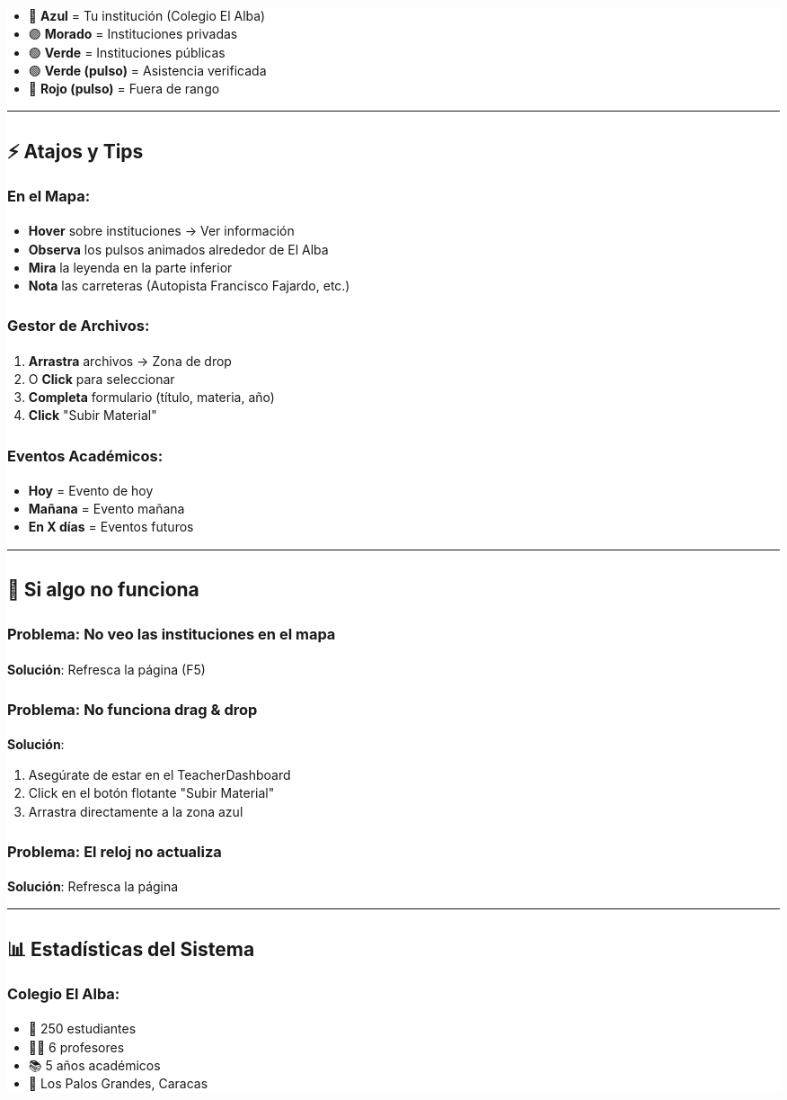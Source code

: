- 🔵 **Azul** = Tu institución (Colegio El Alba)
- 🟣 **Morado** = Instituciones privadas
- 🟢 **Verde** = Instituciones públicas
- 🟢 **Verde (pulso)** = Asistencia verificada
- 🔴 **Rojo (pulso)** = Fuera de rango

---

## ⚡ Atajos y Tips

### En el Mapa:
- **Hover** sobre instituciones → Ver información
- **Observa** los pulsos animados alrededor de El Alba
- **Mira** la leyenda en la parte inferior
- **Nota** las carreteras (Autopista Francisco Fajardo, etc.)

### Gestor de Archivos:
1. **Arrastra** archivos → Zona de drop
2. O **Click** para seleccionar
3. **Completa** formulario (título, materia, año)
4. **Click** "Subir Material"

### Eventos Académicos:
- **Hoy** = Evento de hoy
- **Mañana** = Evento mañana
- **En X días** = Eventos futuros

---

## 🐛 Si algo no funciona

### Problema: No veo las instituciones en el mapa
**Solución**: Refresca la página (F5)

### Problema: No funciona drag & drop
**Solución**: 
1. Asegúrate de estar en el TeacherDashboard
2. Click en el botón flotante "Subir Material"
3. Arrastra directamente a la zona azul

### Problema: El reloj no actualiza
**Solución**: Refresca la página

---

## 📊 Estadísticas del Sistema

### Colegio El Alba:
- 👥 250 estudiantes
- 👨‍🏫 6 profesores
- 📚 5 años académicos
- 📍 Los Palos Grandes, Caracas
